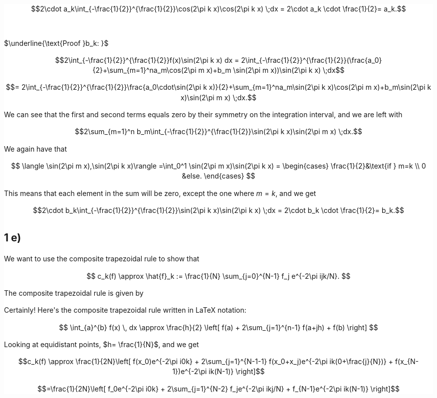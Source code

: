 $$2\cdot a_k\int_{-\frac{1}{2}}^{\frac{1}{2}}\cos(2\pi k x)\cos(2\pi k x) \;dx = 2\cdot a_k \cdot \frac{1}{2}= a_k.$$

<br/>


$\underline{\text{Proof }b_k: }$

$$2\int_{-\frac{1}{2}}^{\frac{1}{2}}f(x)\sin(2\pi k x) dx
= 2\int_{-\frac{1}{2}}^{\frac{1}{2}}(\frac{a_0}{2}+\sum_{m=1}^na_m\cos(2\pi m x)+b_m \sin(2\pi m x))\sin(2\pi k x) \;dx$$

$$= 2\int_{-\frac{1}{2}}^{\frac{1}{2}}\frac{a_0\cdot\sin(2\pi k x)}{2}+\sum_{m=1}^na_m\sin(2\pi k x)\cos(2\pi m x)+b_m\sin(2\pi k x)\sin(2\pi m x) \;dx.$$

We can see that the first and second terms equals zero by their symmetry on the integration interval, and we are left with

$$2\sum_{m=1}^n b_m\int_{-\frac{1}{2}}^{\frac{1}{2}}\sin(2\pi k x)\sin(2\pi m x) \;dx.$$

We again have that 

$$
\langle \sin(2\pi m x),\sin(2\pi k x)\rangle =\int_0^1 \sin(2\pi m x)\sin(2\pi k x) =
\begin{cases}
\frac{1}{2}&\text{if  } m=k \\
0 &else.
\end{cases}
$$

This means that each element in the sum will be zero, except the one where $m=k$, and we get

$$2\cdot b_k\int_{-\frac{1}{2}}^{\frac{1}{2}}\sin(2\pi k x)\sin(2\pi k x) \;dx = 2\cdot b_k \cdot \frac{1}{2}= b_k.$$

## 1 e)

We want to use the composite trapezoidal rule to show that 

$$
c_k(f) \approx \hat{f}_k := \frac{1}{N} \sum_{j=0}^{N-1} f_j e^{-2\pi ijk/N}.
$$


The composite trapezoidal rule is given by

Certainly! Here's the composite trapezoidal rule written in LaTeX notation:

$$
\int_{a}^{b} f(x) \, dx \approx \frac{h}{2} \left[ f(a) + 2\sum_{j=1}^{n-1} f(a+jh) + f(b) \right]
$$

Looking at equidistant points, $h= \frac{1}{N}$, and we get

$$c_k(f) \approx  \frac{1}{2N}\left[ f(x_0)e^{-2\pi i0k} + 2\sum_{j=1}^{N-1-1} f(x_0+x_j)e^{-2\pi ik(0+\frac{j}{N})} + f(x_{N-1})e^{-2\pi ik(N-1)} \right]$$

$$=\frac{1}{2N}\left[ f_0e^{-2\pi i0k} + 2\sum_{j=1}^{N-2} f_je^{-2\pi ikj/N} + f_{N-1}e^{-2\pi ik(N-1)} \right]$$

